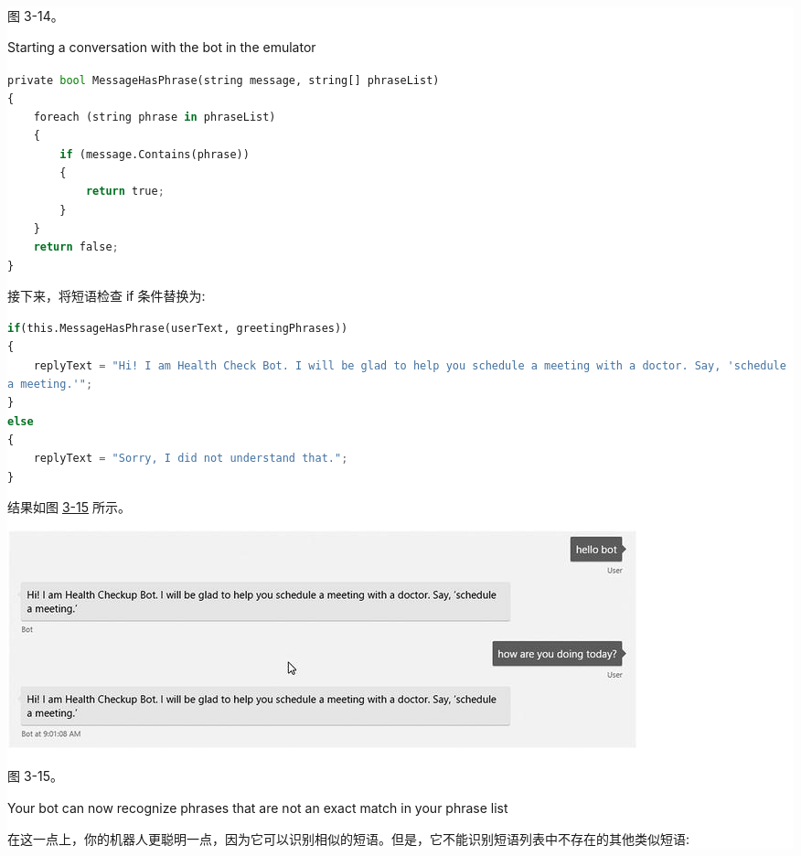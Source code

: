 图 3-14。

Starting a conversation with the bot in the emulator

```py
private bool MessageHasPhrase(string message, string[] phraseList)
{
    foreach (string phrase in phraseList)
    {
        if (message.Contains(phrase))
        {
            return true;
        }
    }
    return false;
}

```

接下来，将短语检查 if 条件替换为:

```py
if(this.MessageHasPhrase(userText, greetingPhrases))
{
    replyText = "Hi! I am Health Check Bot. I will be glad to help you schedule a meeting with a doctor. Say, 'schedule a meeting.'";
}
else
{
    replyText = "Sorry, I did not understand that.";
}

```

结果如图 [3-15](#Fig15) 所示。

![A440212_1_En_3_Fig15_HTML.jpg](img/A440212_1_En_3_Fig15_HTML.jpg)

图 3-15。

Your bot can now recognize phrases that are not an exact match in your phrase list

在这一点上，你的机器人更聪明一点，因为它可以识别相似的短语。但是，它不能识别短语列表中不存在的其他类似短语:
